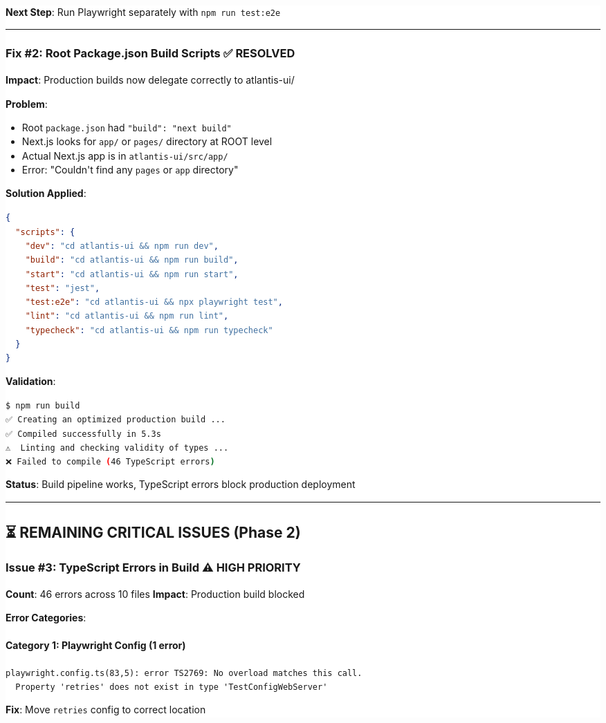 **Next Step**: Run Playwright separately with `npm run test:e2e`

---

### Fix #2: Root Package.json Build Scripts ✅ **RESOLVED**
**Impact**: Production builds now delegate correctly to atlantis-ui/

**Problem**:
- Root `package.json` had `"build": "next build"`
- Next.js looks for `app/` or `pages/` directory at ROOT level
- Actual Next.js app is in `atlantis-ui/src/app/`
- Error: "Couldn't find any `pages` or `app` directory"

**Solution Applied**:
```json
{
  "scripts": {
    "dev": "cd atlantis-ui && npm run dev",
    "build": "cd atlantis-ui && npm run build",
    "start": "cd atlantis-ui && npm run start",
    "test": "jest",
    "test:e2e": "cd atlantis-ui && npx playwright test",
    "lint": "cd atlantis-ui && npm run lint",
    "typecheck": "cd atlantis-ui && npm run typecheck"
  }
}
```

**Validation**:
```bash
$ npm run build
✅ Creating an optimized production build ...
✅ Compiled successfully in 5.3s
⚠️  Linting and checking validity of types ...
❌ Failed to compile (46 TypeScript errors)
```

**Status**: Build pipeline works, TypeScript errors block production deployment

---

## ⏳ REMAINING CRITICAL ISSUES (Phase 2)

### Issue #3: TypeScript Errors in Build ⚠️ **HIGH PRIORITY**
**Count**: 46 errors across 10 files
**Impact**: Production build blocked

**Error Categories**:

#### Category 1: Playwright Config (1 error)
```
playwright.config.ts(83,5): error TS2769: No overload matches this call.
  Property 'retries' does not exist in type 'TestConfigWebServer'
```
**Fix**: Move `retries` config to correct location
